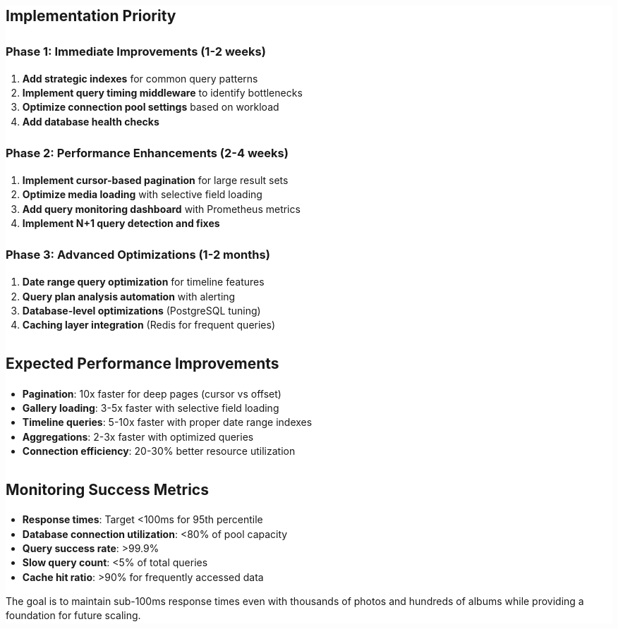 ## Implementation Priority

### Phase 1: Immediate Improvements (1-2 weeks)
1. **Add strategic indexes** for common query patterns
2. **Implement query timing middleware** to identify bottlenecks
3. **Optimize connection pool settings** based on workload
4. **Add database health checks**

### Phase 2: Performance Enhancements (2-4 weeks)
1. **Implement cursor-based pagination** for large result sets
2. **Optimize media loading** with selective field loading
3. **Add query monitoring dashboard** with Prometheus metrics
4. **Implement N+1 query detection and fixes**

### Phase 3: Advanced Optimizations (1-2 months)
1. **Date range query optimization** for timeline features
2. **Query plan analysis automation** with alerting
3. **Database-level optimizations** (PostgreSQL tuning)
4. **Caching layer integration** (Redis for frequent queries)

## Expected Performance Improvements

- **Pagination**: 10x faster for deep pages (cursor vs offset)
- **Gallery loading**: 3-5x faster with selective field loading
- **Timeline queries**: 5-10x faster with proper date range indexes
- **Aggregations**: 2-3x faster with optimized queries
- **Connection efficiency**: 20-30% better resource utilization

## Monitoring Success Metrics

- **Response times**: Target <100ms for 95th percentile
- **Database connection utilization**: <80% of pool capacity
- **Query success rate**: >99.9%
- **Slow query count**: <5% of total queries
- **Cache hit ratio**: >90% for frequently accessed data

The goal is to maintain sub-100ms response times even with thousands of photos and hundreds of albums while providing a foundation for future scaling.